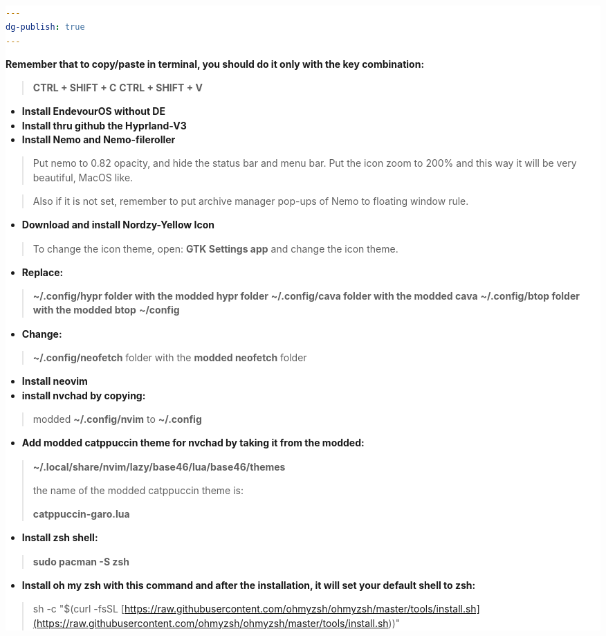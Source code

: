 ```yaml
---
dg-publish: true
---
```

<strong>Remember that to copy/paste in terminal, you should do it only with the key combination:</strong>

> **CTRL + SHIFT + C**
> **CTRL + SHIFT + V**

- <strong>Install EndevourOS without DE</strong>
- <strong>Install thru github the Hyprland-V3</strong>
- <strong>Install Nemo and Nemo-fileroller</strong>

> Put nemo to 0.82 opacity, and hide the status bar and menu bar. Put the icon zoom to 200% and this way it will be very beautiful, MacOS like.

> Also if it is not set, remember to put archive manager pop-ups of Nemo to floating window rule.

- <strong>Download and install Nordzy-Yellow Icon</strong>

> To change the icon theme, open:
> **GTK Settings app**
> and change the icon theme.

- <strong>Replace:</strong>

> **\~/.config/hypr **folder with the** modded hypr folder**
> **\~/.config/cava **folder with the** modded cava**
> **\~/.config/btop **folder with the** modded btop**
> **\~/config**

- <strong>Change:</strong>

> **\~/.config/neofetch** folder with the **modded neofetch** folder

- <strong>Install neovim</strong>
- <strong>install nvchad by copying:</strong>

> modded **\~/.config/nvim** to **\~/.config**

  - <strong>Add modded catppuccin theme for nvchad by taking it from the modded:</strong>

> **\~/.local/share/nvim/lazy/base46/lua/base46/themes**
>
>the name of the modded catppuccin theme is:
>
> **catppuccin-garo.lua**

  - <strong>Install zsh shell:</strong>

> **sudo pacman -S zsh**

  - <strong>Install oh my zsh with this command and after the installation, it will set your default shell to zsh:</strong>

> sh -c "$(curl -fsSL [https://raw.githubusercontent.com/ohmyzsh/ohmyzsh/master/tools/install.sh](<https://raw.githubusercontent.com/ohmyzsh/ohmyzsh/master/tools/install.sh>))"
